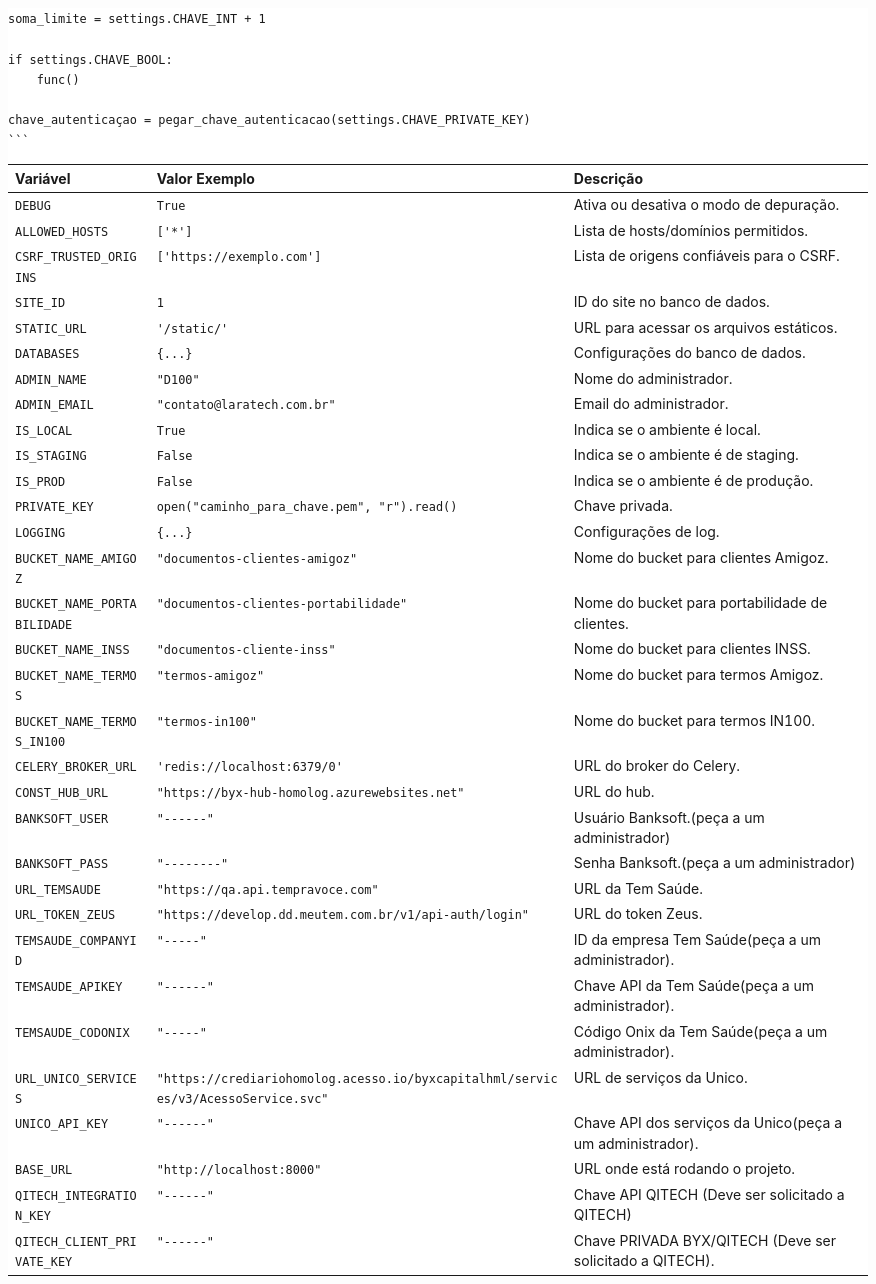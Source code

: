     soma_limite = settings.CHAVE_INT + 1

    if settings.CHAVE_BOOL:
        func()

    chave_autenticaçao = pegar_chave_autenticacao(settings.CHAVE_PRIVATE_KEY)
    ```


| Variável | Valor Exemplo | Descrição                                                           |
|:---------|:--------------|:--------------------------------------------------------------------|
| `DEBUG` | `True` | Ativa ou desativa o modo de depuração.                              |
| `ALLOWED_HOSTS` | `['*']` | Lista de hosts/domínios permitidos.                                 |
| `CSRF_TRUSTED_ORIGINS` | `['https://exemplo.com']` | Lista de origens confiáveis para o CSRF.                            |
| `SITE_ID` | `1` | ID do site no banco de dados.                                       |
| `STATIC_URL` | `'/static/'` | URL para acessar os arquivos estáticos.                             |
| `DATABASES` | `{...}` | Configurações do banco de dados.                                    |
| `ADMIN_NAME` | `"D100"` | Nome do administrador.                                              |
| `ADMIN_EMAIL` | `"contato@laratech.com.br"` | Email do administrador.                                             |
| `IS_LOCAL` | `True` | Indica se o ambiente é local.                                       |
| `IS_STAGING` | `False` | Indica se o ambiente é de staging.                                  |
| `IS_PROD` | `False` | Indica se o ambiente é de produção.                                 |
| `PRIVATE_KEY` | `open("caminho_para_chave.pem", "r").read()` | Chave privada.                                                      |
| `LOGGING` | `{...}` | Configurações de log.                                               |
| `BUCKET_NAME_AMIGOZ` | `"documentos-clientes-amigoz"` | Nome do bucket para clientes Amigoz.                                |
| `BUCKET_NAME_PORTABILIDADE` | `"documentos-clientes-portabilidade"` | Nome do bucket para portabilidade de clientes.                      |
| `BUCKET_NAME_INSS` | `"documentos-cliente-inss"` | Nome do bucket para clientes INSS.                                  |
| `BUCKET_NAME_TERMOS` | `"termos-amigoz"` | Nome do bucket para termos Amigoz.                                  |
| `BUCKET_NAME_TERMOS_IN100` | `"termos-in100"` | Nome do bucket para termos IN100.                                   |
| `CELERY_BROKER_URL` | `'redis://localhost:6379/0'` | URL do broker do Celery.                                            |
| `CONST_HUB_URL` | `"https://byx-hub-homolog.azurewebsites.net"` | URL do hub.                                                         |
| `BANKSOFT_USER` | `"------"` | Usuário Banksoft.(peça a um administrador)                          |
| `BANKSOFT_PASS` | `"--------"` | Senha Banksoft.(peça a um administrador)                            |
| `URL_TEMSAUDE` | `"https://qa.api.tempravoce.com"` | URL da Tem Saúde.                                                   |
| `URL_TOKEN_ZEUS` | `"https://develop.dd.meutem.com.br/v1/api-auth/login"` | URL do token Zeus.                                                  |
| `TEMSAUDE_COMPANYID` | `"-----"` | ID da empresa Tem Saúde(peça a um administrador).                   |
| `TEMSAUDE_APIKEY` | `"------"` | Chave API da Tem Saúde(peça a um administrador).                    |
| `TEMSAUDE_CODONIX` | `"-----"` | Código Onix da Tem Saúde(peça a um administrador).                  |
| `URL_UNICO_SERVICES` | `"https://crediariohomolog.acesso.io/byxcapitalhml/services/v3/AcessoService.svc"` | URL de serviços da Unico.                  |
| `UNICO_API_KEY` | `"------"` | Chave API dos serviços da Unico(peça a um administrador).                  |
| `BASE_URL` | `"http://localhost:8000"` | URL onde está rodando o projeto.                                    |
| `QITECH_INTEGRATION_KEY` | `"------"` | Chave API QITECH (Deve ser solicitado a QITECH)                     |
| `QITECH_CLIENT_PRIVATE_KEY` | `"------"` | Chave PRIVADA BYX/QITECH (Deve ser solicitado a QITECH).            |